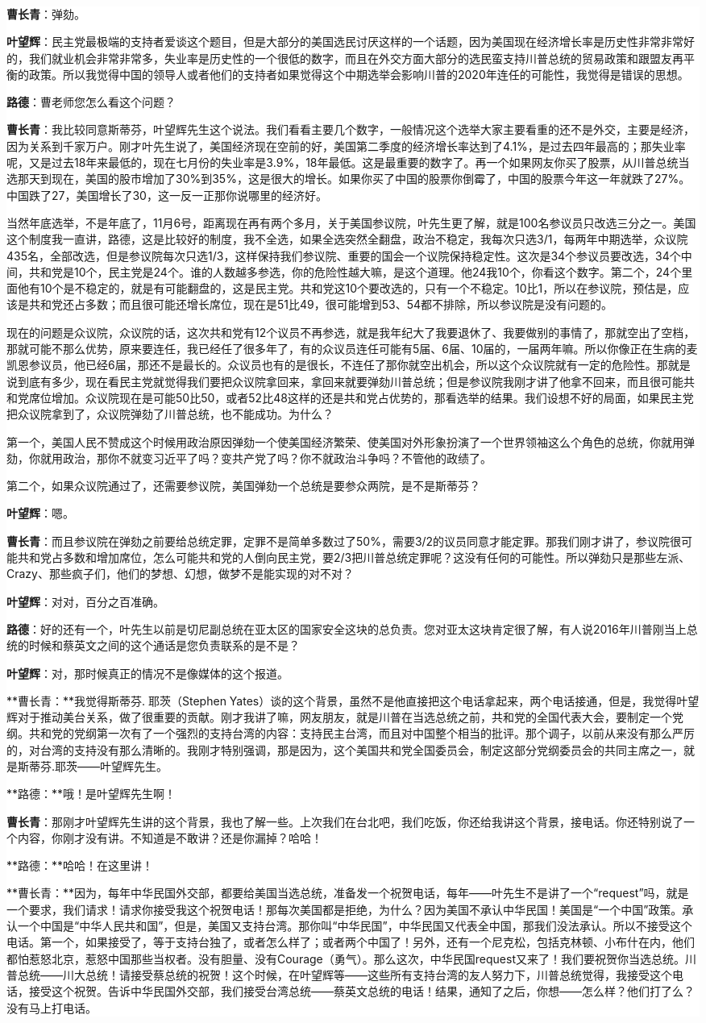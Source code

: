 **曹长青**：弹劾。

**叶望辉**：民主党最极端的支持者爱谈这个题目，<wbr>但是大部分的美国选民讨厌这样的一个话题，<wbr>因为美国现在经济增长率是历史性非常非常好的，<wbr>我们就业机会非常非常多，失业率是历史性的一个很低的数字，<wbr>而且在外交方面大部分的选民蛮支持川普总统的贸易政策和跟盟友再<wbr>平衡的政策。<wbr>所以我觉得中国的领导人或者他们的支持者如果觉得这个中期选举会<wbr>影响川普的2020年连任的可能性，我觉得是错误的思想。

**路德**：曹老师您怎么看这个问题？

**曹长青**：我比较同意斯蒂芬，叶望辉先生这个说法。<wbr>我们看看主要几个数字，<wbr>一般情况这个选举大家主要看重的还不是外交，主要是经济，<wbr>因为关系到千家万户。刚才叶先生说了，美国经济现在空前的好，<wbr>美国第二季度的经济增长率达到了4.1%，是过去四年最高的；<wbr>那失业率呢，又是过去18年来最低的，现在七月份的失业率是3.<wbr>9%，18年最低。这是最重要的数字了。<wbr>再一个如果网友你买了股票，从川普总统当选那天到现在，<wbr>美国的股市增加了30%到35%，这是很大的增长。<wbr>如果你买了中国的股票你倒霉了，中国的股票今年这一年就跌了27<wbr>%。中国跌了27，美国增长了30，<wbr>这一反一正那你说哪里的经济好。

当然年底选举，不是年底了，11月6号，距离现在再有两个多月，<wbr>关于美国参议院，叶先生更了解，就是100名参议员只改选三分之<wbr>一。美国这个制度我一直讲，路德，这是比较好的制度，我不全选，<wbr>如果全选突然全翻盘，政治不稳定，我每次只选3/1，<wbr>每两年中期选举，众议院435名，全部改选，但是参议院每次只选<wbr>1/3，这样保持我们参议院、重要的国会一个议院保持稳定性。<wbr>这次是34个参议员要改选，34个中间，共和党是10个，<wbr>民主党是24个。谁的人数越多参选，你的危险性越大嘛，<wbr>是这个道理。他24我10个，你看这个数字。第二个，24个里面<wbr>他有10个是不稳定的，就是有可能翻盘的，这是民主党。共和党这<wbr>10个要改选的，只有一个不稳定。10比1，所以在参议院，<wbr>预估是，应该是共和党还占多数；而且很可能还增长席位，现在是5<wbr>1比49，很可能增到53、54都不排除，<wbr>所以参议院是没有问题的。

现在的问题是众议院，众议院的话，这次共和党有12个议员不再参<wbr>选，就是我年纪大了我要退休了、我要做别的事情了，<wbr>那就空出了空档，那就可能不那么优势，原来要连任，<wbr>我已经任了很多年了，有的众议员连任可能有5届、6届、10届的<wbr>，一届两年嘛。所以你像正在生病的麦凯恩参议员，他已经6届，<wbr>那还不是最长的。众议员也有的是很长，不连任了那你就空出机会，<wbr>所以这个众议院就有一定的危险性。那就是说到底有多少，<wbr>现在看民主党就觉得我们要把众议院拿回来，<wbr>拿回来就要弹劾川普总统；但是参议院我刚才讲了他拿不回来，<wbr>而且很可能共和党席位增加。众议院现在是可能50比50，或者5<wbr>2比48这样的还是共和党占优势的，那看选举的结果。<wbr>我们设想不好的局面，如果民主党把众议院拿到了，<wbr>众议院弹劾了川普总统，也不能成功。为什么？

第一个，<wbr>美国人民不赞成这个时候用政治原因弹劾一个使美国经济繁荣、<wbr>使美国对外形象扮演了一个世界领袖这么个角色的总统，<wbr>你就用弹劾，你就用政治，那你不就变习近平了吗？变共产党了吗？<wbr>你不就政治斗争吗？不管他的政绩了。

第二个，如果众议院通过了，还需要参议院，<wbr>美国弹劾一个总统是要参众两院，是不是斯蒂芬？

**叶望辉**：嗯。

**曹长青**：而且参议院在弹劾之前要给总统定罪，<wbr>定罪不是简单多数过了50%，需要3/2的议员同意才能定罪。<wbr>那我们刚才讲了，参议院很可能共和党占多数和增加席位，<wbr>怎么可能共和党的人倒向民主党，要2/3把川普总统定罪呢？<wbr>这没有任何的可能性。所以弹劾只是那些左派、Crazy、<wbr>那些疯子们，他们的梦想、幻想，做梦不是能实现的对不对？

**叶望辉**：对对，百分之百准确。

**路德**：好的还有一个，<wbr>叶先生以前是切尼副总统在亚太区的国家安全这块的总负责。<wbr>您对亚太这块肯定很了解，有人说2016年川普刚当上总统的时候<wbr>和蔡英文之间的这个通话是您负责联系的是不是？

**叶望辉**：对，那时候真正的情况不是像媒体的这个报道。

**曹长青：**我觉得斯蒂芬. 耶茨（Stephen Yates）谈的这个背景，虽然不是他直接把这个电话拿起来，<wbr>两个电话接通，但是，我觉得叶望辉对于推动美台关系，<wbr>做了很重要的贡献。刚才我讲了嘛，网友朋友，<wbr>就是川普在当选总统之前，共和党的全国代表大会，<wbr>要制定一个党纲。<wbr>共和党的党纲第一次有了一个强烈的支持台湾的内容：<wbr>支持民主台湾，而且对中国整个相当的批评。那个调子，<wbr>以前从来没有那么严厉的，对台湾的支持没有那么清晰的。<wbr>我刚才特别强调，那是因为，这个美国共和党全国委员会，<wbr>制定这部分党纲委员会的共同主席之一，就是斯蒂芬.耶茨——<wbr>叶望辉先生。

**路德：**哦！是叶望辉先生啊！

**曹长青**：那刚才叶望辉先生讲的这个背景，我也了解一些。<wbr>上次我们在台北吧，我们吃饭，你还给我讲这个背景，接电话。<wbr>你还特别说了一个内容，你刚才没有讲。不知道是不敢讲？<wbr>还是你漏掉？哈哈！

**路德：**哈哈！在这里讲！

**曹长青：**因为，每年中华民国外交部，都要给美国当选总统，<wbr>准备发一个祝贺电话，每年——叶先生不是讲了一个“reques<wbr>t”吗，就是一个要求，我们请求！请求你接受我这个祝贺电话！<wbr>那每次美国都是拒绝，为什么？因为美国不承认中华民国！美国是“<wbr>一个中国”政策。承认一个中国是“中华人民共和国”，但是，<wbr>美国又支持台湾。那你叫“中华民国”，中华民国又代表全中国，<wbr>那我们没法承认。所以不接受这个电话。第一个，如果接受了，<wbr>等于支持台独了，或者怎么样了；或者两个中国了！另外，<wbr>还有一个尼克松，包括克林顿、小布什在内，他们都怕惹怒北京，<wbr>惹怒中国那些当权者。没有胆量、没有Courage（勇气）。<wbr>那么这次，中华民国request又来了！<wbr>我们要祝贺你当选总统。川普总统——川大总统！<wbr>请接受蔡总统的祝贺！这个时候，在叶望辉等——<wbr>这些所有支持台湾的友人努力下，川普总统觉得，我接受这个电话，<wbr>接受这个祝贺。告诉中华民国外交部，我们接受台湾总统——<wbr>蔡英文总统的电话！结果，通知了之后，你想——怎么样？<wbr>他们打了么？没有马上打电话。
